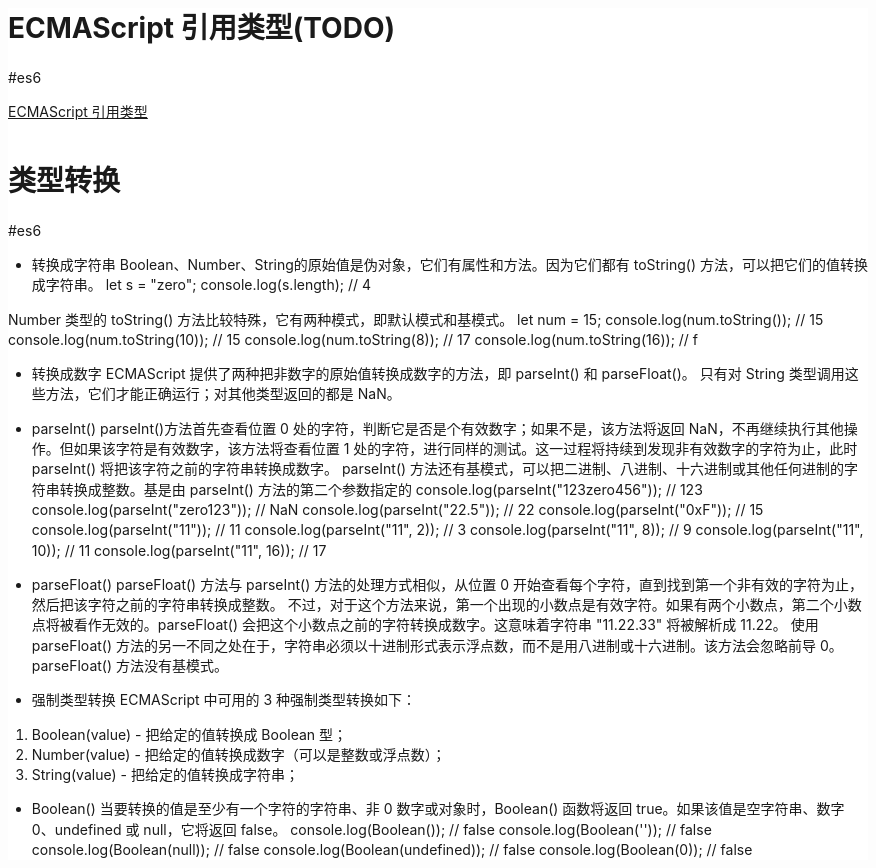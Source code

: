 # ECMAScript 引用类型(TODO)
#es6

[ECMAScript 引用类型](http://www.w3school.com.cn/js/pro_js_referencetypes.asp)


# 类型转换
#es6
* 转换成字符串
Boolean、Number、String的原始值是伪对象，它们有属性和方法。因为它们都有 toString() 方法，可以把它们的值转换成字符串。
    let s = "zero";
    console.log(s.length); // 4

Number 类型的 toString() 方法比较特殊，它有两种模式，即默认模式和基模式。
    let num = 15;
    console.log(num.toString()); // 15
    console.log(num.toString(10)); // 15
    console.log(num.toString(8)); // 17
    console.log(num.toString(16)); // f

* 转换成数字
ECMAScript 提供了两种把非数字的原始值转换成数字的方法，即 parseInt() 和 parseFloat()。
只有对 String 类型调用这些方法，它们才能正确运行；对其他类型返回的都是 NaN。

* parseInt()
parseInt()方法首先查看位置 0 处的字符，判断它是否是个有效数字；如果不是，该方法将返回 NaN，不再继续执行其他操作。但如果该字符是有效数字，该方法将查看位置 1 处的字符，进行同样的测试。这一过程将持续到发现非有效数字的字符为止，此时 parseInt() 将把该字符之前的字符串转换成数字。
parseInt() 方法还有基模式，可以把二进制、八进制、十六进制或其他任何进制的字符串转换成整数。基是由 parseInt() 方法的第二个参数指定的
    console.log(parseInt("123zero456")); // 123
    console.log(parseInt("zero123")); // NaN
    console.log(parseInt("22.5")); // 22
    console.log(parseInt("0xF")); // 15
    console.log(parseInt("11")); // 11
    console.log(parseInt("11", 2)); // 3
    console.log(parseInt("11", 8)); // 9
    console.log(parseInt("11", 10)); // 11
    console.log(parseInt("11", 16)); // 17

* parseFloat()
parseFloat() 方法与 parseInt() 方法的处理方式相似，从位置 0 开始查看每个字符，直到找到第一个非有效的字符为止，然后把该字符之前的字符串转换成整数。
不过，对于这个方法来说，第一个出现的小数点是有效字符。如果有两个小数点，第二个小数点将被看作无效的。parseFloat() 会把这个小数点之前的字符转换成数字。这意味着字符串 "11.22.33" 将被解析成 11.22。
使用 parseFloat() 方法的另一不同之处在于，字符串必须以十进制形式表示浮点数，而不是用八进制或十六进制。该方法会忽略前导 0。
parseFloat() 方法没有基模式。

* 强制类型转换
ECMAScript 中可用的 3 种强制类型转换如下：
1. Boolean(value) - 把给定的值转换成 Boolean 型；
2. Number(value) - 把给定的值转换成数字（可以是整数或浮点数）；
3. String(value) - 把给定的值转换成字符串；

* Boolean()
当要转换的值是至少有一个字符的字符串、非 0 数字或对象时，Boolean() 函数将返回 true。如果该值是空字符串、数字 0、undefined 或 null，它将返回 false。
    console.log(Boolean()); // false
    console.log(Boolean('')); // false
    console.log(Boolean(null)); // false
    console.log(Boolean(undefined)); // false
    console.log(Boolean(0)); // false
    